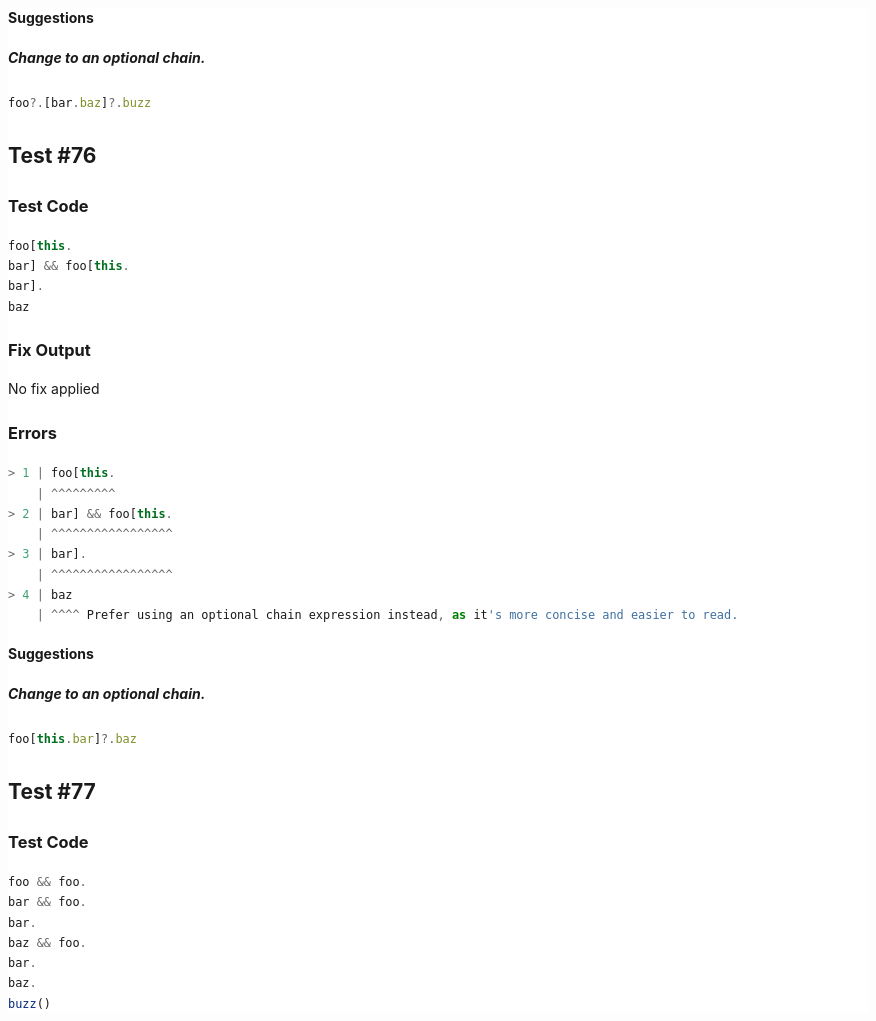 #### Suggestions

##### Change to an optional chain.


```ts
foo?.[bar.baz]?.buzz
```

## Test #76

### Test Code


```ts
foo[this.
bar] && foo[this.
bar].
baz
```

### Fix Output

No fix applied

### Errors


```ts
> 1 | foo[this.
    | ^^^^^^^^^
> 2 | bar] && foo[this.
    | ^^^^^^^^^^^^^^^^^
> 3 | bar].
    | ^^^^^^^^^^^^^^^^^
> 4 | baz
    | ^^^^ Prefer using an optional chain expression instead, as it's more concise and easier to read.
```

#### Suggestions

##### Change to an optional chain.


```ts
foo[this.bar]?.baz
```

## Test #77

### Test Code


```ts
foo && foo.
bar && foo.
bar.
baz && foo.
bar.
baz.
buzz()
```
